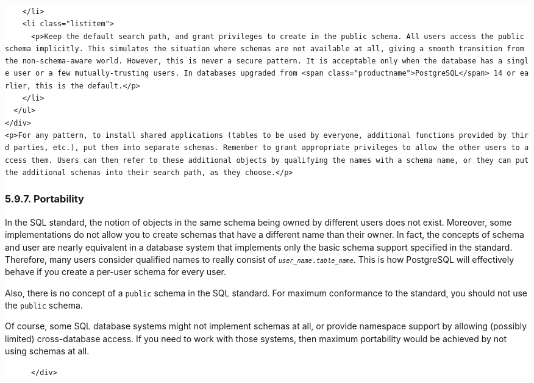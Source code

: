         </li>
        <li class="listitem">
          <p>Keep the default search path, and grant privileges to create in the public schema. All users access the public schema implicitly. This simulates the situation where schemas are not available at all, giving a smooth transition from the non-schema-aware world. However, this is never a secure pattern. It is acceptable only when the database has a single user or a few mutually-trusting users. In databases upgraded from <span class="productname">PostgreSQL</span> 14 or earlier, this is the default.</p>
        </li>
      </ul>
    </div>
    <p>For any pattern, to install shared applications (tables to be used by everyone, additional functions provided by third parties, etc.), put them into separate schemas. Remember to grant appropriate privileges to allow the other users to access them. Users can then refer to these additional objects by qualifying the names with a schema name, or they can put the additional schemas into their search path, as they choose.</p>
  </div>
  <div class="sect2" id="DDL-SCHEMAS-PORTABILITY">
    <div class="titlepage">
      <div>
        <div>
          <h3 class="title">5.9.7.&nbsp;Portability</h3>
        </div>
      </div>
    </div>
    <p>In the SQL standard, the notion of objects in the same schema being owned by different users does not exist. Moreover, some implementations do not allow you to create schemas that have a different name than their owner. In fact, the concepts of schema and user are nearly equivalent in a database system that implements only the basic schema support specified in the standard. Therefore, many users consider qualified names to really consist of <code class="literal"><em class="replaceable"><code>user_name</code></em>.<em class="replaceable"><code>table_name</code></em></code>. This is how <span class="productname">PostgreSQL</span> will effectively behave if you create a per-user schema for every user.</p>
    <p>Also, there is no concept of a <code class="literal">public</code> schema in the SQL standard. For maximum conformance to the standard, you should not use the <code class="literal">public</code> schema.</p>
    <p>Of course, some SQL database systems might not implement schemas at all, or provide namespace support by allowing (possibly limited) cross-database access. If you need to work with those systems, then maximum portability would be achieved by not using schemas at all.</p>
  </div>
</div>


          </div>
          
           
  </body>
</html>
